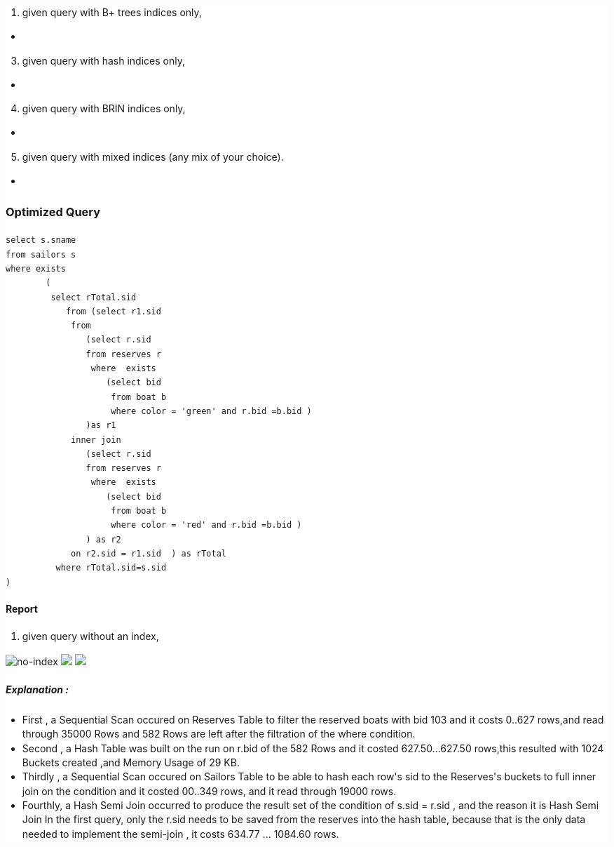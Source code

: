 
1) given query with B+ trees indices only,

*

3) given query with hash indices only,

*

4) given query with BRIN indices only,

*

5) given query with mixed indices (any mix of your choice).

* 
### Optimized Query

```
select s.sname
from sailors s 
where exists
        (
         select rTotal.sid
            from (select r1.sid
             from
                (select r.sid 
                from reserves r
                 where  exists
                    (select bid 
                     from boat b 
                     where color = 'green' and r.bid =b.bid )
                )as r1
             inner join 
                (select r.sid 
                from reserves r
                 where  exists
                    (select bid 
                     from boat b 
                     where color = 'red' and r.bid =b.bid )
                ) as r2  
             on r2.sid = r1.sid  ) as rTotal
          where rTotal.sid=s.sid
)
```

#### Report

1) given query without an index,
<img src="./screenshots/Query9/common/no-index.png" alt="no-index"  height="400px">
<img src="./screenshots/Query9/optimizedQuery/no-index/no-index-optimize-physical-plan-graphical-explain.png" height="400px">
<img src="./screenshots/Query9/optimizedQuery/no-index/no-index-optimize-query-cost.png"  height="400px">
   
##### Explanation :
  * First , a Sequential Scan occured on Reserves Table to filter the reserved boats with bid 103 and it costs 0..627 rows,and read through 35000 Rows and 582 Rows are left after the filtration of the where condition.
  * Second , a Hash Table was built on the run on r.bid of the 582 Rows and it costed 627.50...627.50 rows,this resulted with 1024 Buckets created ,and Memory Usage of 29 KB.
  * Thirdly , a Sequential Scan occured on Sailors Table to be able to hash each row's sid to the Reserves's buckets to full inner join on the condition and it costed 00..349 rows, and it read through 19000 rows.
  * Fourthly, a Hash Semi Join occurred to produce the result set of the condition of s.sid = r.sid , and the reason it is Hash Semi Join In the first query, only the r.sid needs to be saved from the reserves into the hash table, because that is the only data needed to implement the semi-join , it costs 634.77 ... 1084.60 rows.